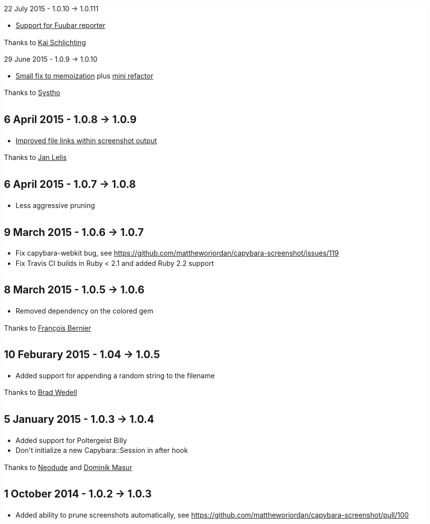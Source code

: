 22 July 2015 - 1.0.10 -> 1.0.111

* [Support for Fuubar reporter](https://github.com/mattheworiordan/capybara-screenshot/pull/137)

Thanks to [Kai Schlichting](https://github.com/lacco)

29 June 2015 - 1.0.9 -> 1.0.10

* [Small fix to memoization](https://github.com/mattheworiordan/capybara-screenshot/pull/134) plus [mini refactor](https://github.com/mattheworiordan/capybara-screenshot/commit/1db950bc53c729b26b8881d058a8781d6e7611b8)

Thanks to [Systho](https://github.com/Systho)

6 April 2015 - 1.0.8 -> 1.0.9
-----------

* [Improved file links within screenshot output](https://github.com/mattheworiordan/capybara-screenshot/pull/123)

Thanks to [Jan Lelis](https://github.com/janlelis)

6 April 2015 - 1.0.7 -> 1.0.8
-----------

* Less aggressive pruning

9 March 2015 - 1.0.6 -> 1.0.7
-----------

* Fix capybara-webkit bug, see https://github.com/mattheworiordan/capybara-screenshot/issues/119
* Fix Travis CI builds in Ruby < 2.1 and added Ruby 2.2 support

8 March 2015 - 1.0.5 -> 1.0.6
-----------

* Removed dependency on the colored gem

Thanks to [François Bernier](https://github.com/fbernier)

10 Feburary 2015 - 1.04 -> 1.0.5
-----------

* Added support for appending a random string to the filename

Thanks to [Brad Wedell](https://github.com/streetlogics)

5 January 2015 - 1.0.3 -> 1.0.4
-----------

* Added support for Poltergeist Billy
* Don't initialize a new Capybara::Session in after hook

Thanks to [Neodude](https://github.com/neodude) and [Dominik Masur](https://github.com/dmasur)

1 October 2014 - 1.0.2 -> 1.0.3
-----------

* Added ability to prune screenshots automatically, see https://github.com/mattheworiordan/capybara-screenshot/pull/100
